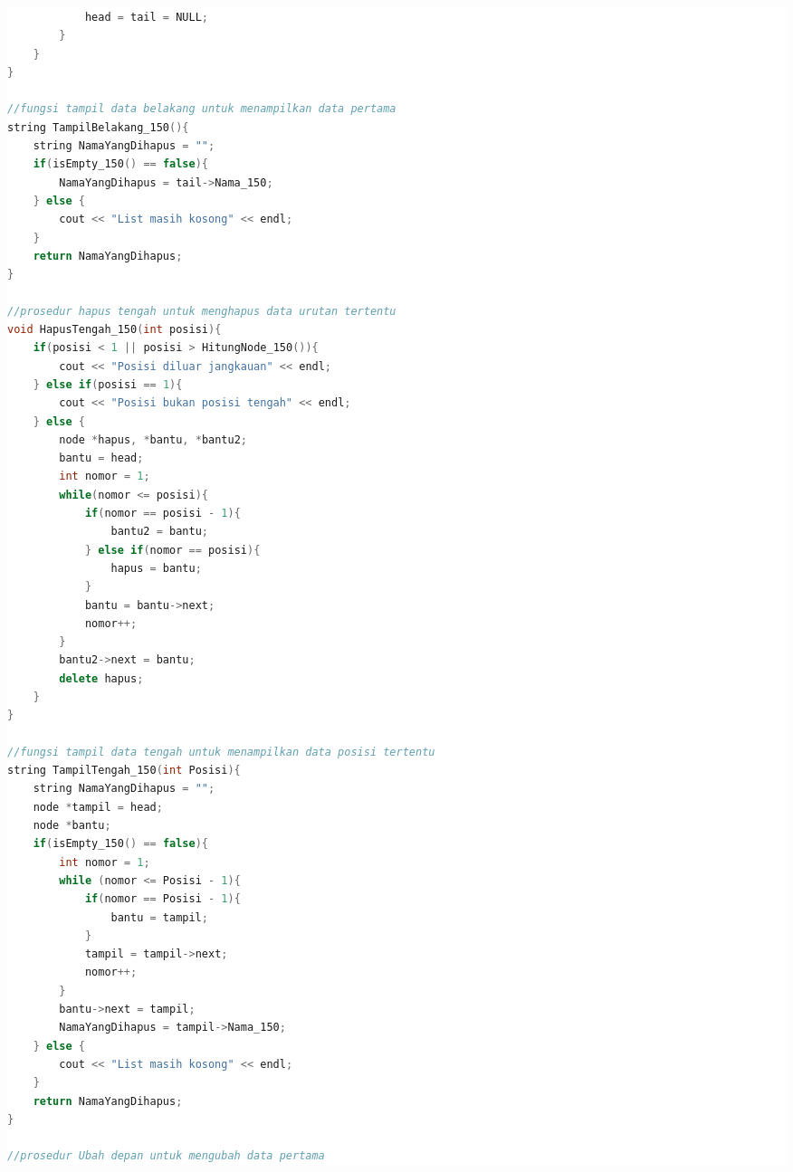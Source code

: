 ```C++
            head = tail = NULL;
        }
    }
}

//fungsi tampil data belakang untuk menampilkan data pertama
string TampilBelakang_150(){
    string NamaYangDihapus = "";
    if(isEmpty_150() == false){
        NamaYangDihapus = tail->Nama_150;
    } else {
        cout << "List masih kosong" << endl;
    }
    return NamaYangDihapus;
}

//prosedur hapus tengah untuk menghapus data urutan tertentu
void HapusTengah_150(int posisi){
    if(posisi < 1 || posisi > HitungNode_150()){ 
        cout << "Posisi diluar jangkauan" << endl;
    } else if(posisi == 1){
        cout << "Posisi bukan posisi tengah" << endl;
    } else {
        node *hapus, *bantu, *bantu2;
        bantu = head;
        int nomor = 1;
        while(nomor <= posisi){
            if(nomor == posisi - 1){
                bantu2 = bantu;
            } else if(nomor == posisi){
                hapus = bantu;
            }
            bantu = bantu->next;
            nomor++; 
        }
        bantu2->next = bantu;
        delete hapus;
    }
}

//fungsi tampil data tengah untuk menampilkan data posisi tertentu
string TampilTengah_150(int Posisi){
    string NamaYangDihapus = "";
    node *tampil = head;
    node *bantu;
    if(isEmpty_150() == false){
        int nomor = 1;
        while (nomor <= Posisi - 1){
            if(nomor == Posisi - 1){
                bantu = tampil;
            }
            tampil = tampil->next;
            nomor++;
        }
        bantu->next = tampil;
        NamaYangDihapus = tampil->Nama_150;       
    } else {
        cout << "List masih kosong" << endl;
    }
    return NamaYangDihapus;
}

//prosedur Ubah depan untuk mengubah data pertama
```